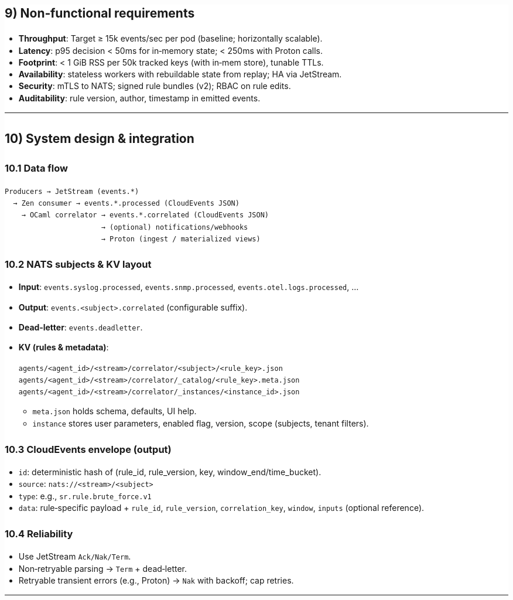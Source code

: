 
## 9) Non‑functional requirements

* **Throughput**: Target ≥ 15k events/sec per pod (baseline; horizontally scalable).
* **Latency**: p95 decision < 50ms for in‑memory state; < 250ms with Proton calls.
* **Footprint**: < 1 GiB RSS per 50k tracked keys (with in‑mem store), tunable TTLs.
* **Availability**: stateless workers with rebuildable state from replay; HA via JetStream.
* **Security**: mTLS to NATS; signed rule bundles (v2); RBAC on rule edits.
* **Auditability**: rule version, author, timestamp in emitted events.

---

## 10) System design & integration

### 10.1 Data flow

```
Producers → JetStream (events.*)
  → Zen consumer → events.*.processed (CloudEvents JSON)
    → OCaml correlator → events.*.correlated (CloudEvents JSON)
                       → (optional) notifications/webhooks
                       → Proton (ingest / materialized views)
```

### 10.2 NATS subjects & KV layout

* **Input**: `events.syslog.processed`, `events.snmp.processed`, `events.otel.logs.processed`, …
* **Output**: `events.<subject>.correlated` (configurable suffix).
* **Dead‑letter**: `events.deadletter`.
* **KV (rules & metadata)**:

  ```
  agents/<agent_id>/<stream>/correlator/<subject>/<rule_key>.json
  agents/<agent_id>/<stream>/correlator/_catalog/<rule_key>.meta.json
  agents/<agent_id>/<stream>/correlator/_instances/<instance_id>.json
  ```

  * `meta.json` holds schema, defaults, UI help.
  * `instance` stores user parameters, enabled flag, version, scope (subjects, tenant filters).

### 10.3 CloudEvents envelope (output)

* `id`: deterministic hash of (rule\_id, rule\_version, key, window\_end/time\_bucket).
* `source`: `nats://<stream>/<subject>`
* `type`: e.g., `sr.rule.brute_force.v1`
* `data`: rule‑specific payload + `rule_id`, `rule_version`, `correlation_key`, `window`, `inputs` (optional reference).

### 10.4 Reliability

* Use JetStream `Ack/Nak/Term`.
* Non‑retryable parsing → `Term` + dead‑letter.
* Retryable transient errors (e.g., Proton) → `Nak` with backoff; cap retries.

---
